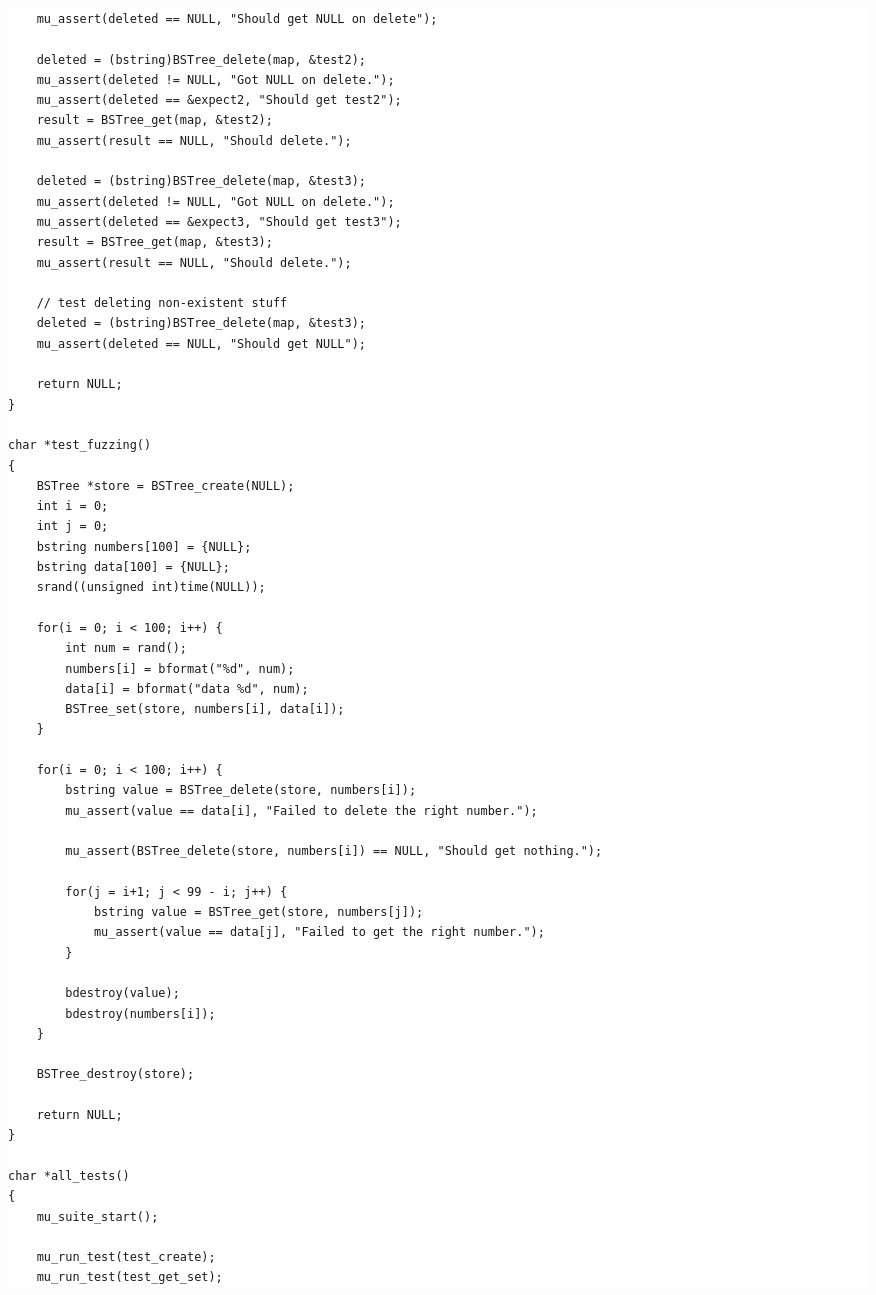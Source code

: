 ```
    mu_assert(deleted == NULL, "Should get NULL on delete");

    deleted = (bstring)BSTree_delete(map, &test2);
    mu_assert(deleted != NULL, "Got NULL on delete.");
    mu_assert(deleted == &expect2, "Should get test2");
    result = BSTree_get(map, &test2);
    mu_assert(result == NULL, "Should delete.");

    deleted = (bstring)BSTree_delete(map, &test3);
    mu_assert(deleted != NULL, "Got NULL on delete.");
    mu_assert(deleted == &expect3, "Should get test3");
    result = BSTree_get(map, &test3);
    mu_assert(result == NULL, "Should delete.");

    // test deleting non-existent stuff
    deleted = (bstring)BSTree_delete(map, &test3);
    mu_assert(deleted == NULL, "Should get NULL");

    return NULL;
}

char *test_fuzzing()
{
    BSTree *store = BSTree_create(NULL);
    int i = 0;
    int j = 0;
    bstring numbers[100] = {NULL};
    bstring data[100] = {NULL};
    srand((unsigned int)time(NULL));

    for(i = 0; i < 100; i++) {
        int num = rand();
        numbers[i] = bformat("%d", num);
        data[i] = bformat("data %d", num);
        BSTree_set(store, numbers[i], data[i]);
    }

    for(i = 0; i < 100; i++) {
        bstring value = BSTree_delete(store, numbers[i]);
        mu_assert(value == data[i], "Failed to delete the right number.");

        mu_assert(BSTree_delete(store, numbers[i]) == NULL, "Should get nothing.");

        for(j = i+1; j < 99 - i; j++) {
            bstring value = BSTree_get(store, numbers[j]);
            mu_assert(value == data[j], "Failed to get the right number.");
        }

        bdestroy(value);
        bdestroy(numbers[i]);
    }

    BSTree_destroy(store);

    return NULL;
}

char *all_tests()
{
    mu_suite_start();

    mu_run_test(test_create);
    mu_run_test(test_get_set);
```